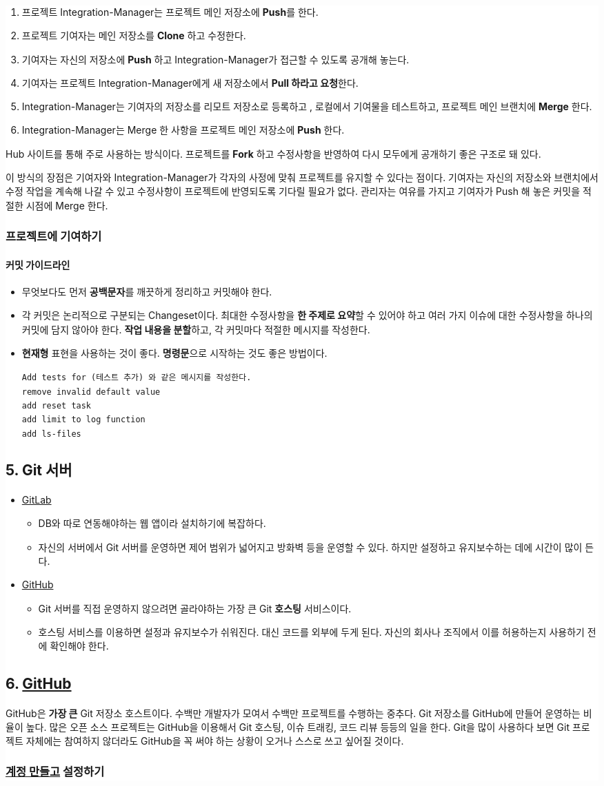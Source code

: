 1. 프로젝트 Integration-Manager는 프로젝트 메인 저장소에 **Push**를 한다.

2. 프로젝트 기여자는 메인 저장소를 **Clone** 하고 수정한다.

3. 기여자는 자신의 저장소에 **Push** 하고 Integration-Manager가 접근할 수 있도록 공개해 놓는다.

4. 기여자는 프로젝트 Integration-Manager에게 새 저장소에서 **Pull 하라고 요청**한다.

5. Integration-Manager는 기여자의 저장소를 리모트 저장소로 등록하고 , 로컬에서 기여물을 테스트하고, 프로젝트 메인 브랜치에 **Merge** 한다.

6. Integration-Manager는 Merge 한 사항을 프로젝트 메인 저장소에 **Push** 한다.

Hub 사이트를 통해 주로 사용하는 방식이다. 프로젝트를 **Fork** 하고 수정사항을 반영하여 다시 모두에게 공개하기 좋은 구조로 돼 있다. 

이 방식의 장점은 기여자와 Integration-Manager가 각자의 사정에 맞춰 프로젝트를 유지할 수 있다는 점이다. 기여자는 자신의 저장소와 브랜치에서 수정 작업을 계속해 나갈 수 있고 수정사항이 프로젝트에 반영되도록 기다릴 필요가 없다. 관리자는 여유를 가지고 기여자가 Push 해 놓은 커밋을 적절한 시점에 Merge 한다.

### 프로젝트에 기여하기

#### 커밋 가이드라인

- 무엇보다도 먼저 **공백문자**를 깨끗하게 정리하고 커밋해야 한다.

- 각 커밋은 논리적으로 구분되는 Changeset이다. 최대한 수정사항을 **한 주제로 요약**할 수 있어야 하고 여러 가지 이슈에 대한 수정사항을 하나의 커밋에 담지 않아야 한다. **작업 내용을 분할**하고, 각 커밋마다 적절한 메시지를 작성한다.

- **현재형** 표현을 사용하는 것이 좋다. **명령문**으로 시작하는 것도 좋은 방법이다.
  
  ```console
  Add tests for (테스트 추가) 와 같은 메시지를 작성한다.
  remove invalid default value
  add reset task
  add limit to log function
  add ls-files
  ```

## 5. Git 서버

- [GitLab](https://gitlab.com/)
  
  - DB와 따로 연동해야하는 웹 앱이라 설치하기에 복잡하다.
  
  - 자신의 서버에서 Git 서버를 운영하면 제어 범위가 넓어지고 방화벽 등을 운영할 수 있다. 하지만 설정하고 유지보수하는 데에 시간이 많이 든다.

- [GitHub](https://github.com/)
  
  - Git 서버를 직접 운영하지 않으려면 골라야하는 가장 큰 Git **호스팅** 서비스이다.
  
  - 호스팅 서비스를 이용하면 설정과 유지보수가 쉬워진다. 대신 코드를 외부에 두게 된다. 자신의 회사나 조직에서 이를 허용하는지 사용하기 전에 확인해야 한다.

## 6. [GitHub](https://github.com/)

GitHub은 **가장 큰** Git 저장소 호스트이다. 수백만 개발자가 모여서 수백만 프로젝트를 수행하는 중추다. Git 저장소를 GitHub에 만들어 운영하는 비율이 높다. 많은 오픈 소스 프로젝트는 GitHub을 이용해서 Git 호스팅, 이슈 트래킹, 코드 리뷰 등등의 일을 한다. Git을 많이 사용하다 보면 Git 프로젝트 자체에는 참여하지 않더라도 GitHub을 꼭 써야 하는 상황이 오거나 스스로 쓰고 싶어질 것이다.

### [계정 만들고](https://github.com/signup?source=login) 설정하기
